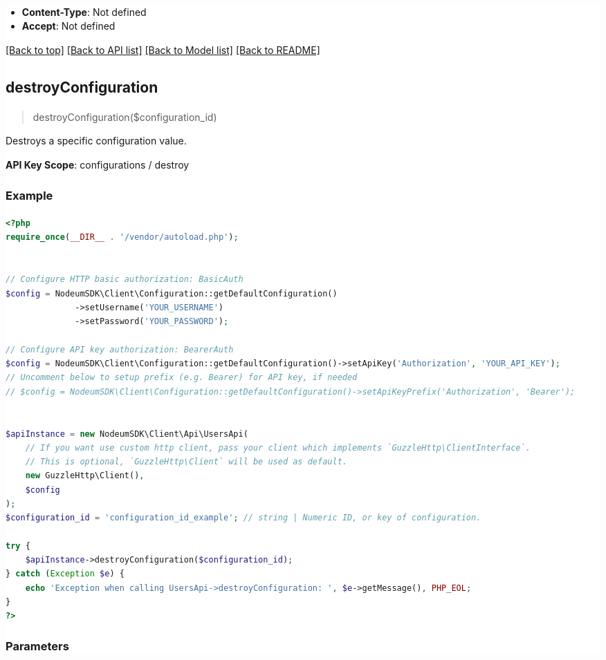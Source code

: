 - **Content-Type**: Not defined
- **Accept**: Not defined

[[Back to top]](#) [[Back to API list]](../../README.md#documentation-for-api-endpoints)
[[Back to Model list]](../../README.md#documentation-for-models)
[[Back to README]](../../README.md)


## destroyConfiguration

> destroyConfiguration($configuration_id)

Destroys a specific configuration value.

**API Key Scope**: configurations / destroy

### Example

```php
<?php
require_once(__DIR__ . '/vendor/autoload.php');


// Configure HTTP basic authorization: BasicAuth
$config = NodeumSDK\Client\Configuration::getDefaultConfiguration()
              ->setUsername('YOUR_USERNAME')
              ->setPassword('YOUR_PASSWORD');

// Configure API key authorization: BearerAuth
$config = NodeumSDK\Client\Configuration::getDefaultConfiguration()->setApiKey('Authorization', 'YOUR_API_KEY');
// Uncomment below to setup prefix (e.g. Bearer) for API key, if needed
// $config = NodeumSDK\Client\Configuration::getDefaultConfiguration()->setApiKeyPrefix('Authorization', 'Bearer');


$apiInstance = new NodeumSDK\Client\Api\UsersApi(
    // If you want use custom http client, pass your client which implements `GuzzleHttp\ClientInterface`.
    // This is optional, `GuzzleHttp\Client` will be used as default.
    new GuzzleHttp\Client(),
    $config
);
$configuration_id = 'configuration_id_example'; // string | Numeric ID, or key of configuration.

try {
    $apiInstance->destroyConfiguration($configuration_id);
} catch (Exception $e) {
    echo 'Exception when calling UsersApi->destroyConfiguration: ', $e->getMessage(), PHP_EOL;
}
?>
```

### Parameters
